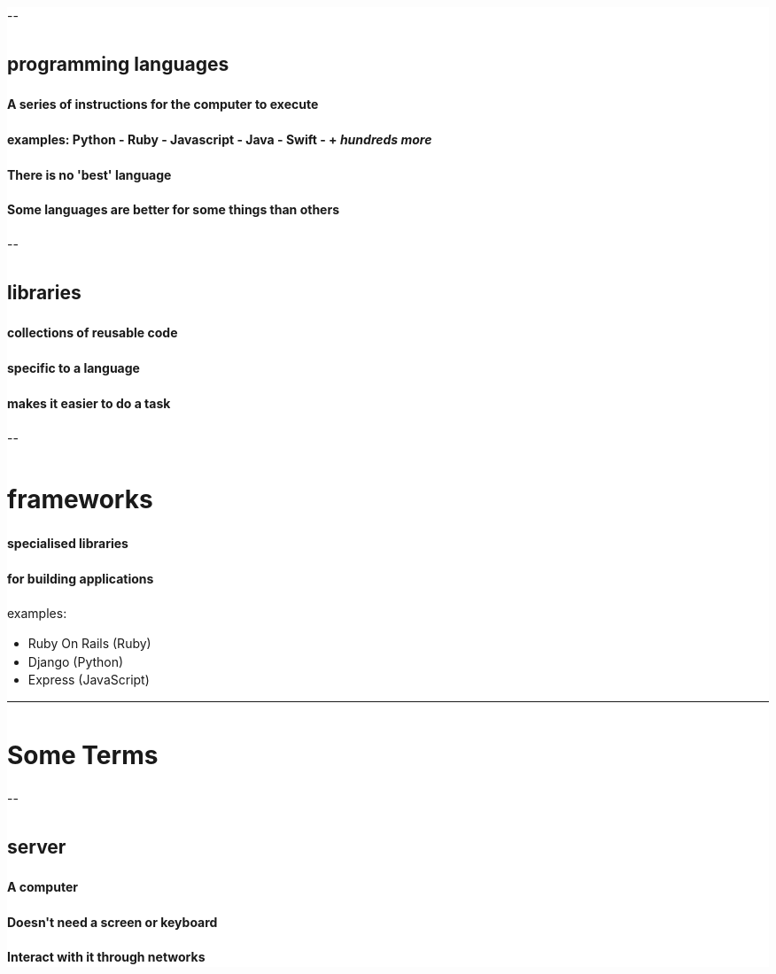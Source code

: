 --

## programming languages

#### A series of instructions for the computer to execute

#### examples: Python - Ruby - Javascript - Java - Swift - + _hundreds more_

#### There is no 'best' language

#### Some languages are better for some things than others

--

## libraries

#### collections of reusable code

#### specific to a language

#### makes it easier to do a task

--

# frameworks

#### specialised libraries

#### for building applications

examples:

- Ruby On Rails (Ruby)
- Django (Python)
- Express (JavaScript)

---

# Some Terms

--

## server

#### A computer

#### Doesn't need a screen or keyboard

#### Interact with it through networks
